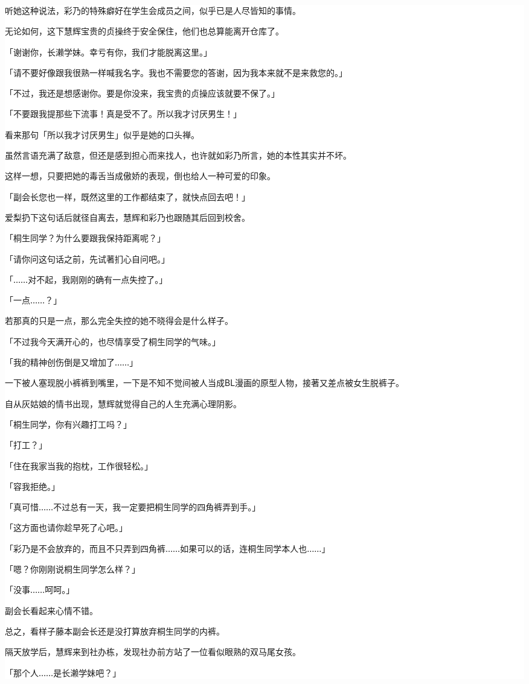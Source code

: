 听她这种说法，彩乃的特殊癖好在学生会成员之间，似乎已是人尽皆知的事情。

无论如何，这下慧辉宝贵的贞操终于安全保住，他们也总算能离开仓库了。

「谢谢你，长濑学妹。幸亏有你，我们才能脱离这里。」

「请不要好像跟我很熟一样喊我名字。我也不需要您的答谢，因为我本来就不是来救您的。」

「不过，我还是想感谢你。要是你没来，我宝贵的贞操应该就要不保了。」

「不要跟我提那些下流事！真是受不了。所以我才讨厌男生！」

看来那句「所以我才讨厌男生」似乎是她的口头禅。

虽然言语充满了敌意，但还是感到担心而来找人，也许就如彩乃所言，她的本性其实并不坏。

这样一想，只要把她的毒舌当成傲娇的表现，倒也给人一种可爱的印象。

「副会长您也一样，既然这里的工作都结束了，就快点回去吧！」

爱梨扔下这句话后就径自离去，慧辉和彩乃也跟随其后回到校舍。

「桐生同学？为什么要跟我保持距离呢？」

「请你问这句话之前，先试著扪心自问吧。」

「……对不起，我刚刚的确有一点失控了。」

「一点……？」

若那真的只是一点，那么完全失控的她不晓得会是什么样子。

「不过我今天满开心的，也尽情享受了桐生同学的气味。」

「我的精神创伤倒是又增加了……」

一下被人塞现脱小裤裤到嘴里，一下是不知不觉间被人当成BL漫画的原型人物，接著又差点被女生脱裤子。

自从灰姑娘的情书出现，慧辉就觉得自己的人生充满心理阴影。

「桐生同学，你有兴趣打工吗？」

「打工？」

「住在我家当我的抱枕，工作很轻松。」

「容我拒绝。」

「真可惜……不过总有一天，我一定要把桐生同学的四角裤弄到手。」

「这方面也请你趁早死了心吧。」

「彩乃是不会放弃的，而且不只弄到四角裤……如果可以的话，连桐生同学本人也……」

「嗯？你刚刚说桐生同学怎么样？」

「没事……呵呵。」

副会长看起来心情不错。

总之，看样子藤本副会长还是没打算放弃桐生同学的内裤。

隔天放学后，慧辉来到社办栋，发现社办前方站了一位看似眼熟的双马尾女孩。

「那个人……是长濑学妹吧？」
